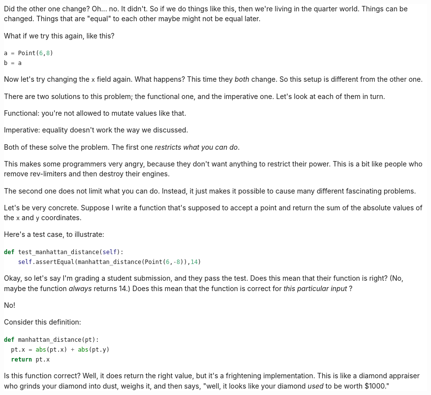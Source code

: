 Did the other one change? Oh... no. It didn't. So if we do things like this,
then we're living in the quarter world. Things can be changed. Things that
are "equal" to each other maybe might not be equal later.

What if we try this again, like this?

```python
a = Point(6,8)
b = a
```

Now let's try changing the `x` field again. What happens? This time they
*both* change. So this setup is different from the other one.

There are two solutions to this problem; the functional one, and the
imperative one. Let's look at each of them in turn.

Functional: you're not allowed to mutate values like that.

Imperative: equality doesn't work the way we discussed.

Both of these solve the problem. The first one *restricts what you can do*.

This makes some programmers very angry, because they don't want anything
to restrict their power. This is a bit like people who remove rev-limiters
and then destroy their engines.

The second one does not limit what you can do. Instead, it just makes it
possible to cause many different fascinating problems.

Let's be very concrete. Suppose I write a function that's supposed to
accept a point and return the sum of the absolute values of the `x` and
`y` coordinates.

Here's a test case, to illustrate:

```python
def test_manhattan_distance(self):
    self.assertEqual(manhattan_distance(Point(6,-8)),14)
```

Okay, so let's say I'm grading a student submission, and they pass the test.
Does this mean that their function is right? (No, maybe the function *always* returns 14.)
Does this mean that the function is correct for *this particular input* ?

No!

Consider this definition:

```python
def manhattan_distance(pt):
  pt.x = abs(pt.x) + abs(pt.y)
  return pt.x
```

Is this function correct? Well, it does return the right value, but it's a
frightening implementation. This is like a diamond appraiser who grinds
your diamond into dust, weighs it, and then says, "well, it looks like
your diamond *used* to be worth $1000."
